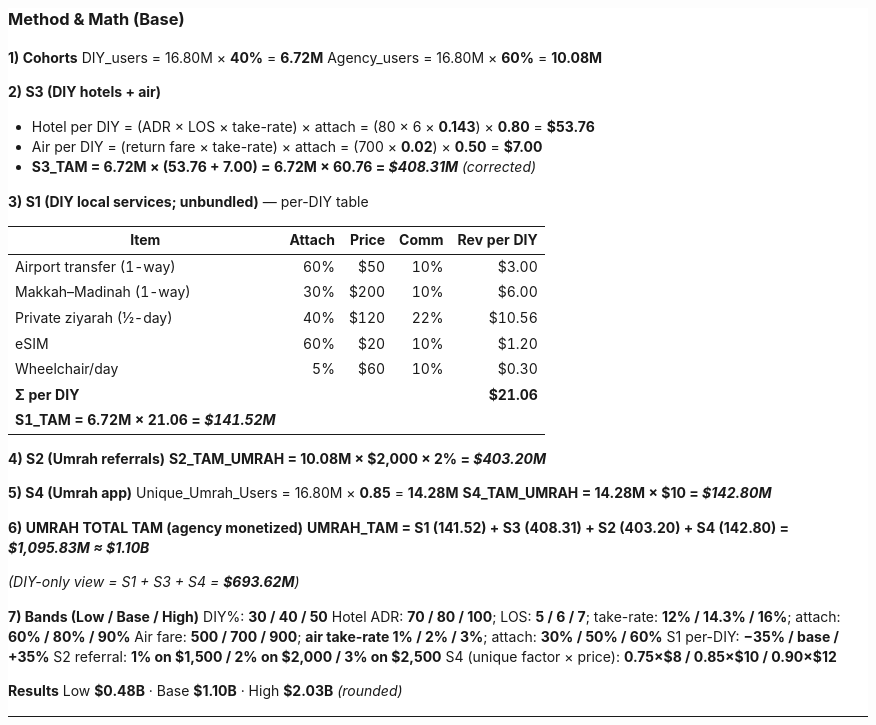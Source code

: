 
### Method & Math (Base)

**1) Cohorts**
DIY\_users = 16.80M × **40%** = **6.72M**
Agency\_users = 16.80M × **60%** = **10.08M**

**2) S3 (DIY hotels + air)**

* Hotel per DIY = (ADR × LOS × take-rate) × attach
  \= (80 × 6 × **0.143**) × **0.80** = **\$53.76**
* Air per DIY = (return fare × take-rate) × attach
  \= (700 × **0.02**) × **0.50** = **\$7.00**
* **S3\_TAM = 6.72M × (53.76 + 7.00) = 6.72M × 60.76 = *\$408.31M*** *(corrected)*

**3) S1 (DIY local services; unbundled)** — per-DIY table

| Item                                      | Attach | Price | Comm | Rev per DIY |
| ----------------------------------------- | -----: | ----: | ---: | ----------: |
| Airport transfer (1-way)                  |    60% |  \$50 |  10% |      \$3.00 |
| Makkah–Madinah (1-way)                    |    30% | \$200 |  10% |      \$6.00 |
| Private ziyarah (½-day)                   |    40% | \$120 |  22% |     \$10.56 |
| eSIM                                      |    60% |  \$20 |  10% |      \$1.20 |
| Wheelchair/day                            |     5% |  \$60 |  10% |      \$0.30 |
| **Σ per DIY**                             |        |       |      | **\$21.06** |
| **S1\_TAM = 6.72M × 21.06 = *\$141.52M*** |        |       |      |             |

**4) S2 (Umrah referrals)**
**S2\_TAM\_UMRAH = 10.08M × \$2,000 × 2% = *\$403.20M***

**5) S4 (Umrah app)**
Unique\_Umrah\_Users = 16.80M × **0.85** = **14.28M**
**S4\_TAM\_UMRAH = 14.28M × \$10 = *\$142.80M***

**6) UMRAH TOTAL TAM (agency monetized)**
**UMRAH\_TAM = S1 (141.52) + S3 (408.31) + S2 (403.20) + S4 (142.80) = *\$1,095.83M ≈ \$1.10B***

*(DIY-only view = S1 + S3 + S4 = **\$693.62M**)*

**7) Bands (Low / Base / High)**
DIY%: **30 / 40 / 50**
Hotel ADR: **70 / 80 / 100**; LOS: **5 / 6 / 7**; take-rate: **12% / 14.3% / 16%**; attach: **60% / 80% / 90%**
Air fare: **500 / 700 / 900**; **air take-rate 1% / 2% / 3%**; attach: **30% / 50% / 60%**
S1 per-DIY: **−35% / base / +35%**
S2 referral: **1% on \$1,500 / 2% on \$2,000 / 3% on \$2,500**
S4 (unique factor × price): **0.75×\$8 / 0.85×\$10 / 0.90×\$12**

**Results**
Low **\$0.48B** · Base **\$1.10B** · High **\$2.03B** *(rounded)*

---
